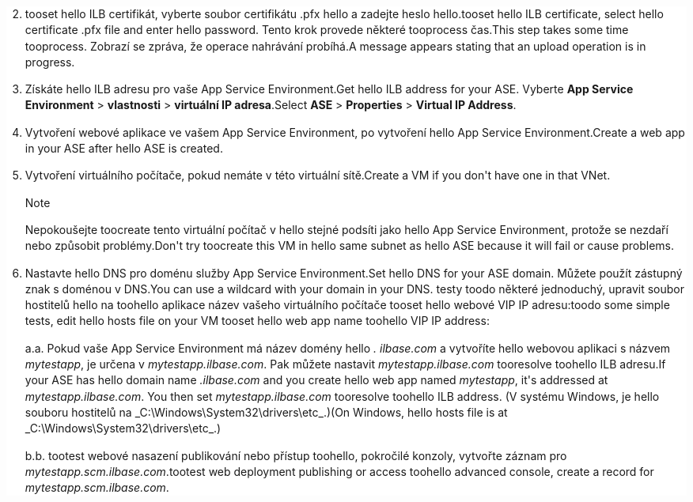 2. <span data-ttu-id="f8ad9-215">tooset hello ILB certifikát, vyberte soubor certifikátu .pfx hello a zadejte heslo hello.</span><span class="sxs-lookup"><span data-stu-id="f8ad9-215">tooset hello ILB certificate, select hello certificate .pfx file and enter hello password.</span></span> <span data-ttu-id="f8ad9-216">Tento krok provede některé tooprocess čas.</span><span class="sxs-lookup"><span data-stu-id="f8ad9-216">This step takes some time tooprocess.</span></span> <span data-ttu-id="f8ad9-217">Zobrazí se zpráva, že operace nahrávání probíhá.</span><span class="sxs-lookup"><span data-stu-id="f8ad9-217">A message appears stating that an upload operation is in progress.</span></span>

3. <span data-ttu-id="f8ad9-218">Získáte hello ILB adresu pro vaše App Service Environment.</span><span class="sxs-lookup"><span data-stu-id="f8ad9-218">Get hello ILB address for your ASE.</span></span> <span data-ttu-id="f8ad9-219">Vyberte **App Service Environment** > **vlastnosti** > **virtuální IP adresa**.</span><span class="sxs-lookup"><span data-stu-id="f8ad9-219">Select **ASE** > **Properties** > **Virtual IP Address**.</span></span>

4. <span data-ttu-id="f8ad9-220">Vytvoření webové aplikace ve vašem App Service Environment, po vytvoření hello App Service Environment.</span><span class="sxs-lookup"><span data-stu-id="f8ad9-220">Create a web app in your ASE after hello ASE is created.</span></span>

5. <span data-ttu-id="f8ad9-221">Vytvoření virtuálního počítače, pokud nemáte v této virtuální sítě.</span><span class="sxs-lookup"><span data-stu-id="f8ad9-221">Create a VM if you don't have one in that VNet.</span></span>

    > [!NOTE] 
    > <span data-ttu-id="f8ad9-222">Nepokoušejte toocreate tento virtuální počítač v hello stejné podsíti jako hello App Service Environment, protože se nezdaří nebo způsobit problémy.</span><span class="sxs-lookup"><span data-stu-id="f8ad9-222">Don't try toocreate this VM in hello same subnet as hello ASE because it will fail or cause problems.</span></span>
    >
    >

6. <span data-ttu-id="f8ad9-223">Nastavte hello DNS pro doménu služby App Service Environment.</span><span class="sxs-lookup"><span data-stu-id="f8ad9-223">Set hello DNS for your ASE domain.</span></span> <span data-ttu-id="f8ad9-224">Můžete použít zástupný znak s doménou v DNS.</span><span class="sxs-lookup"><span data-stu-id="f8ad9-224">You can use a wildcard with your domain in your DNS.</span></span> <span data-ttu-id="f8ad9-225">testy toodo některé jednoduchý, upravit soubor hostitelů hello na toohello aplikace název vašeho virtuálního počítače tooset hello webové VIP IP adresu:</span><span class="sxs-lookup"><span data-stu-id="f8ad9-225">toodo some simple tests, edit hello hosts file on your VM tooset hello web app name toohello VIP IP address:</span></span>

    <span data-ttu-id="f8ad9-226">a.</span><span class="sxs-lookup"><span data-stu-id="f8ad9-226">a.</span></span> <span data-ttu-id="f8ad9-227">Pokud vaše App Service Environment má název domény hello _. ilbase.com_ a vytvoříte hello webovou aplikaci s názvem _mytestapp_, je určena v _mytestapp.ilbase.com_. Pak můžete nastavit _mytestapp.ilbase.com_ tooresolve toohello ILB adresu.</span><span class="sxs-lookup"><span data-stu-id="f8ad9-227">If your ASE has hello domain name _.ilbase.com_ and you create hello web app named _mytestapp_, it's addressed at _mytestapp.ilbase.com_. You then set _mytestapp.ilbase.com_ tooresolve toohello ILB address.</span></span> <span data-ttu-id="f8ad9-228">(V systému Windows, je hello souboru hostitelů na _C:\Windows\System32\drivers\etc\_.)</span><span class="sxs-lookup"><span data-stu-id="f8ad9-228">(On Windows, hello hosts file is at _C:\Windows\System32\drivers\etc\_.)</span></span>

    <span data-ttu-id="f8ad9-229">b.</span><span class="sxs-lookup"><span data-stu-id="f8ad9-229">b.</span></span> <span data-ttu-id="f8ad9-230">tootest webové nasazení publikování nebo přístup toohello, pokročilé konzoly, vytvořte záznam pro _mytestapp.scm.ilbase.com_.</span><span class="sxs-lookup"><span data-stu-id="f8ad9-230">tootest web deployment publishing or access toohello advanced console, create a record for _mytestapp.scm.ilbase.com_.</span></span>


[1]: ./media/creating_and_using_an_internal_load_balancer_with_app_service_environment/createilbase-network.png
[2]: ./media/creating_and_using_an_internal_load_balancer_with_app_service_environment/createilbase-webapp.png
[3]: ./media/creating_and_using_an_internal_load_balancer_with_app_service_environment/createilbase-certificate.png
[4]: ./media/creating_and_using_an_internal_load_balancer_with_app_service_environment/createilbase-certificate2.png
[5]: ./media/creating_and_using_an_internal_load_balancer_with_app_service_environment/createilbase-ipaddresses.png
[Intro]: ./intro.md
[MakeExternalASE]: ./create-external-ase.md
[MakeASEfromTemplate]: ./create-from-template.md
[MakeILBASE]: ./create-ilb-ase.md
[ASENetwork]: ./network-info.md
[ASEReadme]: ./readme.md
[UsingASE]: ./using-an-ase.md
[UDRs]: ../../virtual-network/virtual-networks-udr-overview.md
[NSGs]: ../../virtual-network/virtual-networks-nsg.md
[ConfigureASEv1]: ../../app-service-web/app-service-web-configure-an-app-service-environment.md
[ASEv1Intro]: ../../app-service-web/app-service-app-service-environment-intro.md
[webapps]: ../../app-service-web/app-service-web-overview.md
[mobileapps]: ../../app-service-mobile/app-service-mobile-value-prop.md
[APIapps]: ../../app-service-api/app-service-api-apps-why-best-platform.md
[Functions]: ../../azure-functions/index.yml
[Pricing]: http://azure.microsoft.com/pricing/details/app-service/
[ARMOverview]: ../../azure-resource-manager/resource-group-overview.md
[ConfigureSSL]: ../../app-service-web/web-sites-purchase-ssl-web-site.md
[Kudu]: http://azure.microsoft.com/resources/videos/super-secret-kudu-debug-console-for-azure-web-sites/
[AppDeploy]: ../../app-service-web/web-sites-deploy.md
[ASEWAF]: ../../app-service-web/app-service-app-service-environment-web-application-firewall.md
[AppGW]: ../../application-gateway/application-gateway-web-application-firewall-overview.md